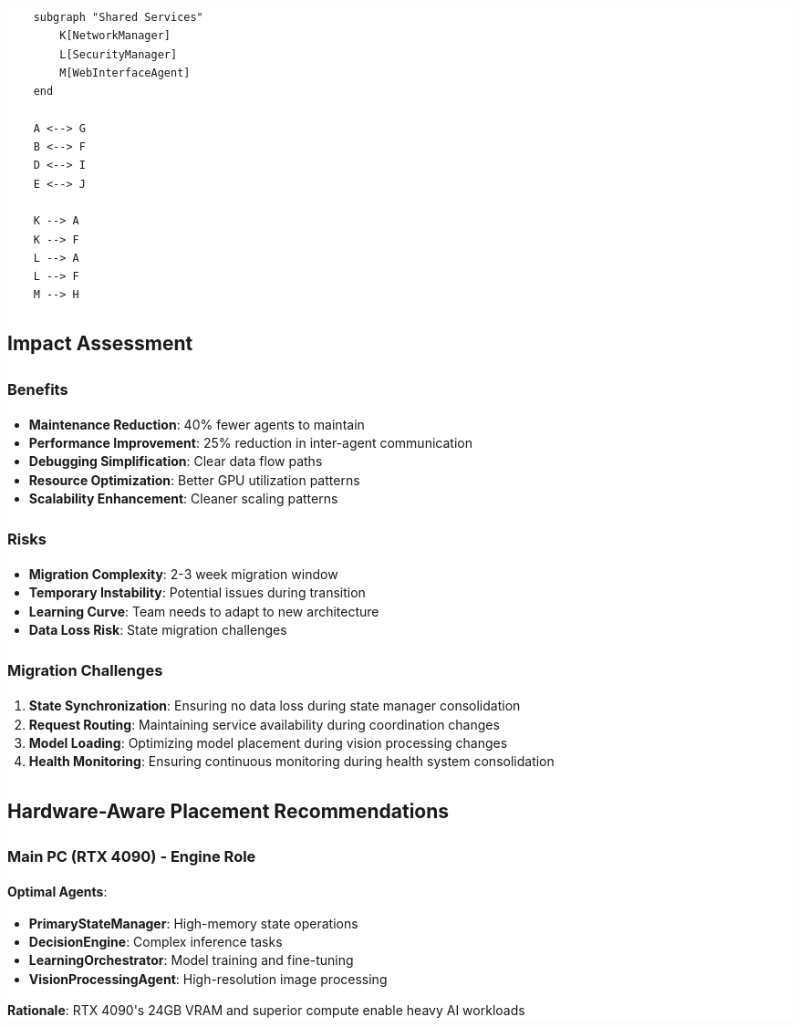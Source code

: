 ```mermaid
    subgraph "Shared Services"
        K[NetworkManager]
        L[SecurityManager]
        M[WebInterfaceAgent]
    end
    
    A <--> G
    B <--> F
    D <--> I
    E <--> J
    
    K --> A
    K --> F
    L --> A
    L --> F
    M --> H
```

## Impact Assessment

### Benefits
- **Maintenance Reduction**: 40% fewer agents to maintain
- **Performance Improvement**: 25% reduction in inter-agent communication
- **Debugging Simplification**: Clear data flow paths
- **Resource Optimization**: Better GPU utilization patterns
- **Scalability Enhancement**: Cleaner scaling patterns

### Risks
- **Migration Complexity**: 2-3 week migration window
- **Temporary Instability**: Potential issues during transition
- **Learning Curve**: Team needs to adapt to new architecture
- **Data Loss Risk**: State migration challenges

### Migration Challenges
1. **State Synchronization**: Ensuring no data loss during state manager consolidation
2. **Request Routing**: Maintaining service availability during coordination changes
3. **Model Loading**: Optimizing model placement during vision processing changes
4. **Health Monitoring**: Ensuring continuous monitoring during health system consolidation

## Hardware-Aware Placement Recommendations

### Main PC (RTX 4090) - Engine Role
**Optimal Agents**:
- **PrimaryStateManager**: High-memory state operations
- **DecisionEngine**: Complex inference tasks
- **LearningOrchestrator**: Model training and fine-tuning
- **VisionProcessingAgent**: High-resolution image processing

**Rationale**: RTX 4090's 24GB VRAM and superior compute enable heavy AI workloads
